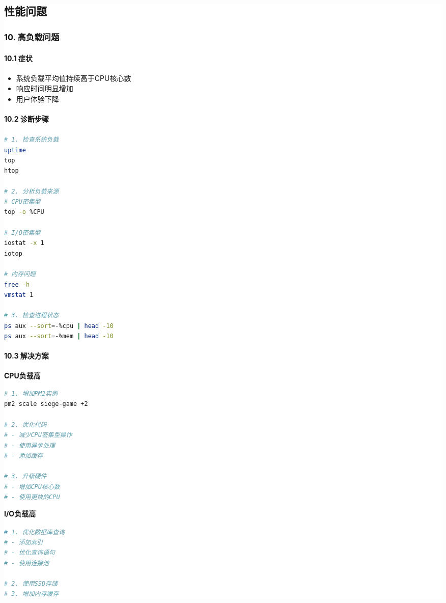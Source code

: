 ## 性能问题

### 10. 高负载问题

#### 10.1 症状
- 系统负载平均值持续高于CPU核心数
- 响应时间明显增加
- 用户体验下降

#### 10.2 诊断步骤
```bash
# 1. 检查系统负载
uptime
top
htop

# 2. 分析负载来源
# CPU密集型
top -o %CPU

# I/O密集型
iostat -x 1
iotop

# 内存问题
free -h
vmstat 1

# 3. 检查进程状态
ps aux --sort=-%cpu | head -10
ps aux --sort=-%mem | head -10
```

#### 10.3 解决方案

**CPU负载高**
```bash
# 1. 增加PM2实例
pm2 scale siege-game +2

# 2. 优化代码
# - 减少CPU密集型操作
# - 使用异步处理
# - 添加缓存

# 3. 升级硬件
# - 增加CPU核心数
# - 使用更快的CPU
```

**I/O负载高**
```bash
# 1. 优化数据库查询
# - 添加索引
# - 优化查询语句
# - 使用连接池

# 2. 使用SSD存储
# 3. 增加内存缓存
```
